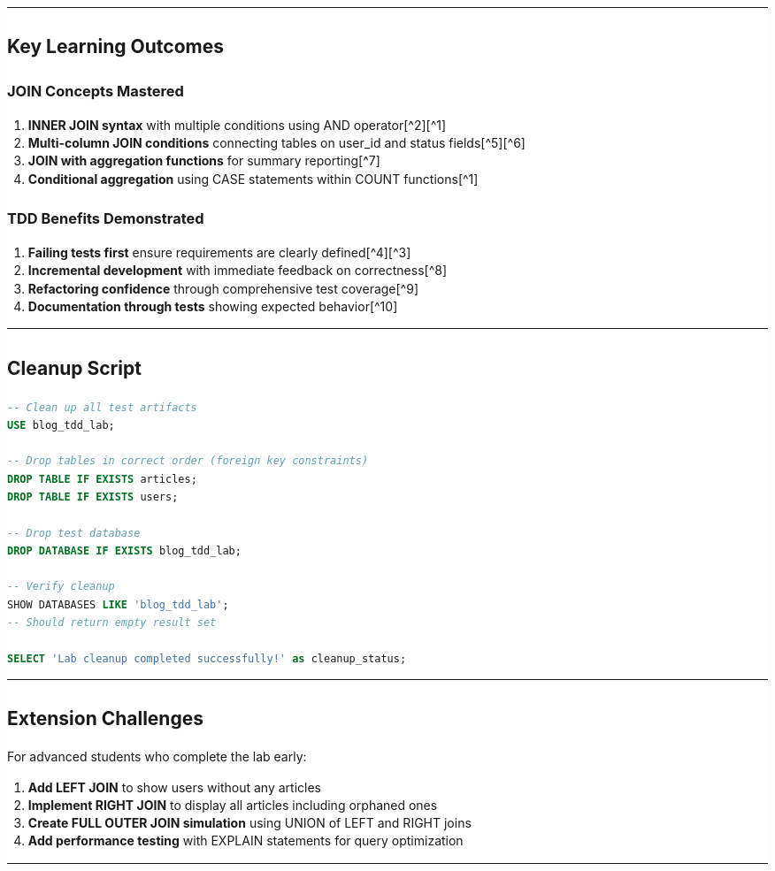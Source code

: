 
***

## **Key Learning Outcomes**

### **JOIN Concepts Mastered**

1. **INNER JOIN syntax** with multiple conditions using AND operator[^2][^1]
2. **Multi-column JOIN conditions** connecting tables on user_id and status fields[^5][^6]
3. **JOIN with aggregation functions** for summary reporting[^7]
4. **Conditional aggregation** using CASE statements within COUNT functions[^1]

### **TDD Benefits Demonstrated**

1. **Failing tests first** ensure requirements are clearly defined[^4][^3]
2. **Incremental development** with immediate feedback on correctness[^8]
3. **Refactoring confidence** through comprehensive test coverage[^9]
4. **Documentation through tests** showing expected behavior[^10]

***

## **Cleanup Script**

```sql
-- Clean up all test artifacts
USE blog_tdd_lab;

-- Drop tables in correct order (foreign key constraints)
DROP TABLE IF EXISTS articles;
DROP TABLE IF EXISTS users;

-- Drop test database
DROP DATABASE IF EXISTS blog_tdd_lab;

-- Verify cleanup
SHOW DATABASES LIKE 'blog_tdd_lab';
-- Should return empty result set

SELECT 'Lab cleanup completed successfully!' as cleanup_status;
```


***

## **Extension Challenges**

For advanced students who complete the lab early:

1. **Add LEFT JOIN** to show users without any articles
2. **Implement RIGHT JOIN** to display all articles including orphaned ones
3. **Create FULL OUTER JOIN simulation** using UNION of LEFT and RIGHT joins
4. **Add performance testing** with EXPLAIN statements for query optimization

***
